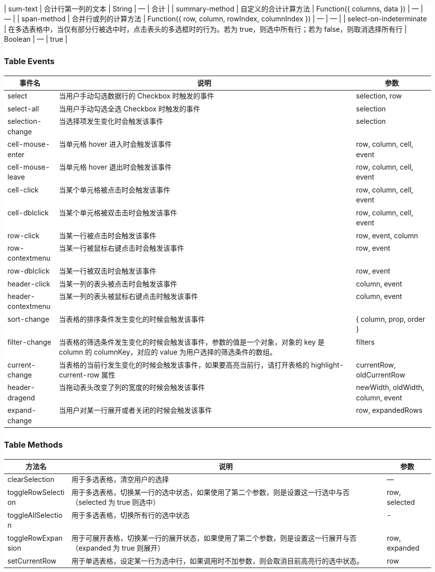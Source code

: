 | sum-text                | 合计行第一列的文本                                                                                                                                                                                  | String                                                | —                              | 合计                                                        |
| summary-method          | 自定义的合计计算方法                                                                                                                                                                                | Function({ columns, data })                           | —                              | —                                                           |
| span-method             | 合并行或列的计算方法                                                                                                                                                                                | Function({ row, column, rowIndex, columnIndex })      | —                              | —                                                           |
| select-on-indeterminate | 在多选表格中，当仅有部分行被选中时，点击表头的多选框时的行为。若为 true，则选中所有行；若为 false，则取消选择所有行                                                                                 | Boolean                                               | —                              | true                                                        |

### Table Events

| 事件名             | 说明                                                                                                                                         | 参数                              |
| ------------------ | -------------------------------------------------------------------------------------------------------------------------------------------- | --------------------------------- |
| select             | 当用户手动勾选数据行的 Checkbox 时触发的事件                                                                                                 | selection, row                    |
| select-all         | 当用户手动勾选全选 Checkbox 时触发的事件                                                                                                     | selection                         |
| selection-change   | 当选择项发生变化时会触发该事件                                                                                                               | selection                         |
| cell-mouse-enter   | 当单元格 hover 进入时会触发该事件                                                                                                            | row, column, cell, event          |
| cell-mouse-leave   | 当单元格 hover 退出时会触发该事件                                                                                                            | row, column, cell, event          |
| cell-click         | 当某个单元格被点击时会触发该事件                                                                                                             | row, column, cell, event          |
| cell-dblclick      | 当某个单元格被双击击时会触发该事件                                                                                                           | row, column, cell, event          |
| row-click          | 当某一行被点击时会触发该事件                                                                                                                 | row, event, column                |
| row-contextmenu    | 当某一行被鼠标右键点击时会触发该事件                                                                                                         | row, event                        |
| row-dblclick       | 当某一行被双击时会触发该事件                                                                                                                 | row, event                        |
| header-click       | 当某一列的表头被点击时会触发该事件                                                                                                           | column, event                     |
| header-contextmenu | 当某一列的表头被鼠标右键点击时触发该事件                                                                                                     | column, event                     |
| sort-change        | 当表格的排序条件发生变化的时候会触发该事件                                                                                                   | { column, prop, order }           |
| filter-change      | 当表格的筛选条件发生变化的时候会触发该事件，参数的值是一个对象，对象的 key 是 column 的 columnKey，对应的 value 为用户选择的筛选条件的数组。 | filters                           |
| current-change     | 当表格的当前行发生变化的时候会触发该事件，如果要高亮当前行，请打开表格的 highlight-current-row 属性                                          | currentRow, oldCurrentRow         |
| header-dragend     | 当拖动表头改变了列的宽度的时候会触发该事件                                                                                                   | newWidth, oldWidth, column, event |
| expand-change      | 当用户对某一行展开或者关闭的时候会触发该事件                                                                                                 | row, expandedRows                 |

### Table Methods

| 方法名             | 说明                                                                                                              | 参数                        |
| ------------------ | ----------------------------------------------------------------------------------------------------------------- | --------------------------- |
| clearSelection     | 用于多选表格，清空用户的选择                                                                                      | —                           |
| toggleRowSelection | 用于多选表格，切换某一行的选中状态，如果使用了第二个参数，则是设置这一行选中与否（selected 为 true 则选中）       | row, selected               |
| toggleAllSelection | 用于多选表格，切换所有行的选中状态                                                                                | -                           |
| toggleRowExpansion | 用于可展开表格，切换某一行的展开状态，如果使用了第二个参数，则是设置这一行展开与否（expanded 为 true 则展开）     | row, expanded               |
| setCurrentRow      | 用于单选表格，设定某一行为选中行，如果调用时不加参数，则会取消目前高亮行的选中状态。                              | row                         |